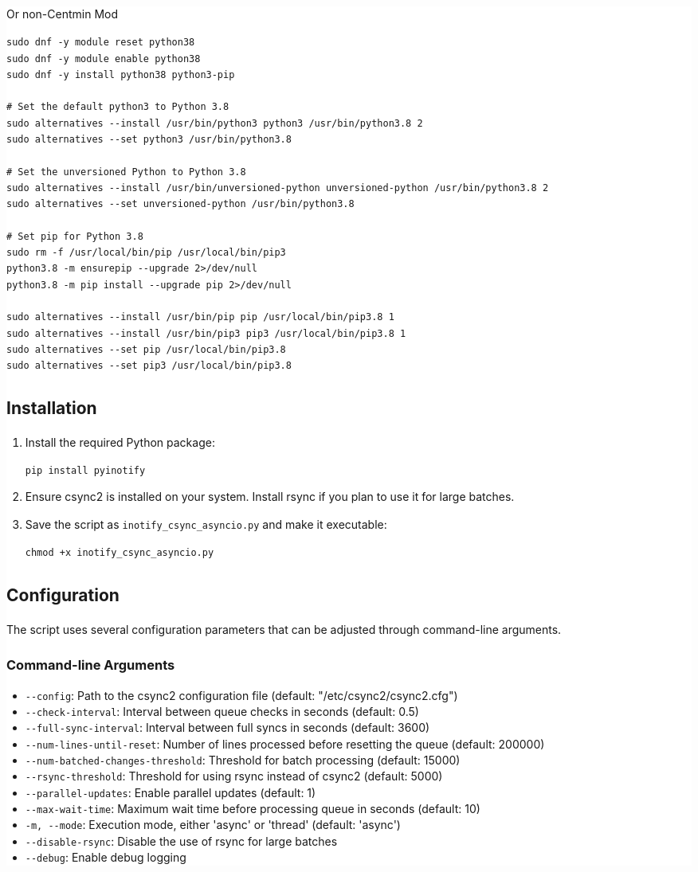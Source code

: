 
Or non-Centmin Mod

```
sudo dnf -y module reset python38
sudo dnf -y module enable python38
sudo dnf -y install python38 python3-pip

# Set the default python3 to Python 3.8
sudo alternatives --install /usr/bin/python3 python3 /usr/bin/python3.8 2
sudo alternatives --set python3 /usr/bin/python3.8

# Set the unversioned Python to Python 3.8
sudo alternatives --install /usr/bin/unversioned-python unversioned-python /usr/bin/python3.8 2
sudo alternatives --set unversioned-python /usr/bin/python3.8

# Set pip for Python 3.8
sudo rm -f /usr/local/bin/pip /usr/local/bin/pip3
python3.8 -m ensurepip --upgrade 2>/dev/null
python3.8 -m pip install --upgrade pip 2>/dev/null

sudo alternatives --install /usr/bin/pip pip /usr/local/bin/pip3.8 1
sudo alternatives --install /usr/bin/pip3 pip3 /usr/local/bin/pip3.8 1
sudo alternatives --set pip /usr/local/bin/pip3.8
sudo alternatives --set pip3 /usr/local/bin/pip3.8
```

## Installation

1. Install the required Python package:
   ```
   pip install pyinotify
   ```

2. Ensure csync2 is installed on your system. Install rsync if you plan to use it for large batches.

3. Save the script as `inotify_csync_asyncio.py` and make it executable:
   ```
   chmod +x inotify_csync_asyncio.py
   ```

## Configuration

The script uses several configuration parameters that can be adjusted through command-line arguments.

### Command-line Arguments

- `--config`: Path to the csync2 configuration file (default: "/etc/csync2/csync2.cfg")
- `--check-interval`: Interval between queue checks in seconds (default: 0.5)
- `--full-sync-interval`: Interval between full syncs in seconds (default: 3600)
- `--num-lines-until-reset`: Number of lines processed before resetting the queue (default: 200000)
- `--num-batched-changes-threshold`: Threshold for batch processing (default: 15000)
- `--rsync-threshold`: Threshold for using rsync instead of csync2 (default: 5000)
- `--parallel-updates`: Enable parallel updates (default: 1)
- `--max-wait-time`: Maximum wait time before processing queue in seconds (default: 10)
- `-m, --mode`: Execution mode, either 'async' or 'thread' (default: 'async')
- `--disable-rsync`: Disable the use of rsync for large batches
- `--debug`: Enable debug logging
